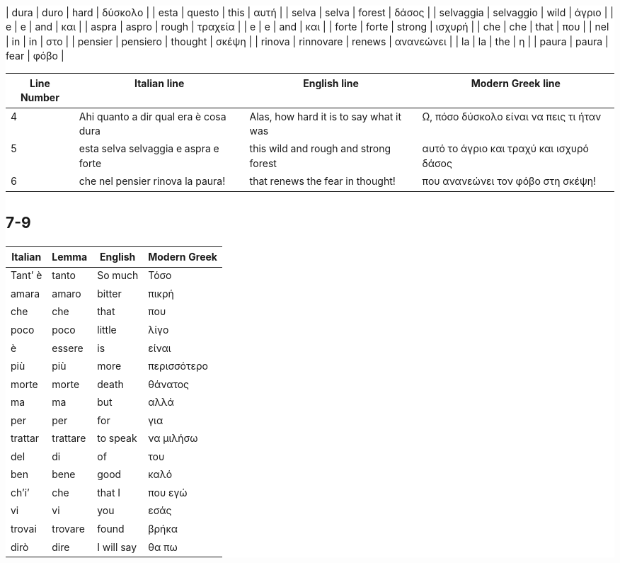 | dura | duro | hard | δύσκολο |
| esta | questo | this | αυτή |
| selva | selva | forest | δάσος |
| selvaggia | selvaggio | wild | άγριο |
| e | e | and | και |
| aspra | aspro | rough | τραχεία |
| e | e | and | και |
| forte | forte | strong | ισχυρή |
| che | che | that | που |
| nel | in | in | στο |
| pensier | pensiero | thought | σκέψη |
| rinova | rinnovare | renews | ανανεώνει |
| la | la | the | η |
| paura | paura | fear | φόβο |

| Line Number | Italian line | English line | Modern Greek line |
| --- | --- | --- | --- |
| 4 | Ahi quanto a dir qual era è cosa dura | Alas, how hard it is to say what it was | Ω, πόσο δύσκολο είναι να πεις τι ήταν |
| 5 | esta selva selvaggia e aspra e forte | this wild and rough and strong forest | αυτό το άγριο και τραχύ και ισχυρό δάσος |
| 6 | che nel pensier rinova la paura! | that renews the fear in thought! | που ανανεώνει τον φόβο στη σκέψη! |

## 7-9

| Italian | Lemma | English | Modern Greek |
| --- | --- | --- | --- |
| Tant’ è | tanto | So much | Τόσο |
| amara | amaro | bitter | πικρή |
| che | che | that | που |
| poco | poco | little | λίγο |
| è | essere | is | είναι |
| più | più | more | περισσότερο |
| morte | morte | death | θάνατος |
| ma | ma | but | αλλά |
| per | per | for | για |
| trattar | trattare | to speak | να μιλήσω |
| del | di | of | του |
| ben | bene | good | καλό |
| ch’i’ | che | that I | που εγώ |
| vi | vi | you | εσάς |
| trovai | trovare | found | βρήκα |
| dirò | dire | I will say | θα πω |